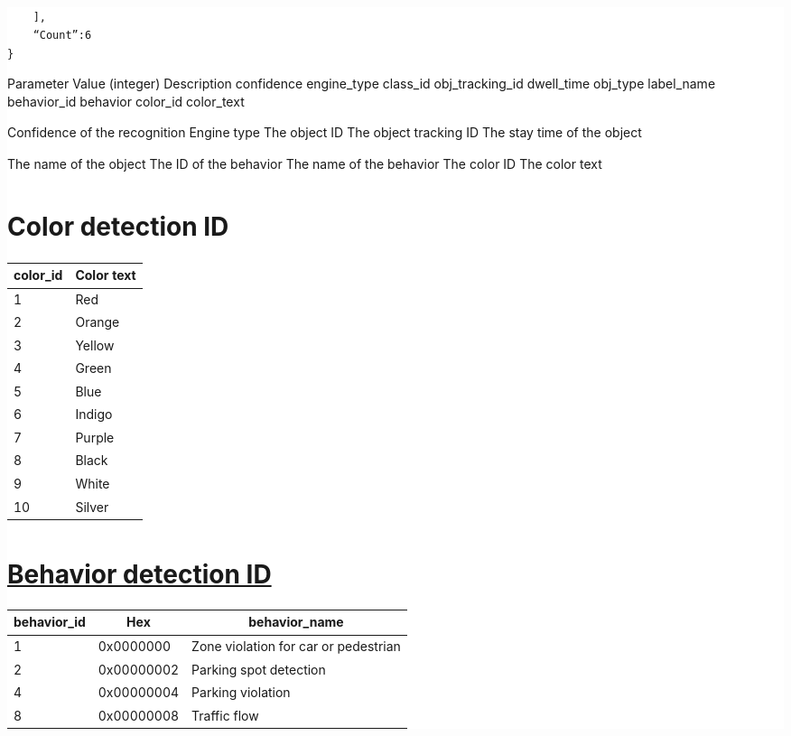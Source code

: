 ```
	],
	“Count”:6
}
```
	
Parameter	Value (integer)	Description
confidence
engine_type                                         class_id
obj_tracking_id
dwell_time
obj_type                                          label_name
behavior_id
behavior
color_id
color_text	

Confidence of the recognition
Engine type
The object ID
The object tracking ID
The stay time of the object

The name of the object
The ID of the behavior
The name of the behavior
The color ID
The color text


# Color detection ID
| color_id | Color text | 
| ---  | --- | 
| 1  | Red | 
| 2 | Orange | 
| 3 | Yellow | 
| 4 | Green  | 
| 5 | Blue | 
| 6 | Indigo | 
| 7 | Purple | 
| 8 | Black | 
| 9 | White | 
| 10 | Silver | 

# [Behavior detection ID](https://github.com/LILINOpenGitHub/LILIN-Edge-Aida-Camera/blob/main/behaviorID/behaviorID.json)
| behavior_id | Hex | behavior_name | 
| --- | --- | --- | 
| 1  | 0x0000000 |  Zone violation for car or pedestrian  | 	 
| 2  | 0x00000002 | Parking spot detection  | 
| 4  | 0x00000004 | Parking violation  | 	 
| 8 | 0x00000008 | Traffic flow  | 	 
